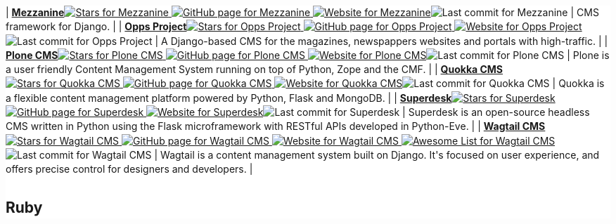 | [**Mezzanine**](https://github.com/stephenmcd/mezzanine)[![Stars for Mezzanine](https://flat.badgen.net/github/stars/stephenmcd/mezzanine?label=%E2%98%85\&color=black) ](https://github.com/stephenmcd/mezzanine)[![GitHub page for Mezzanine](https://flat.badgen.net/badge/null/GitHub/29a745?label) ](https://github.com/stephenmcd/mezzanine)[![Website for Mezzanine](https://flat.badgen.net/badge/null/Website/0566d6?label)](http://mezzanine.jupo.org)![Last commit for Mezzanine](https://flat.badgen.net/github/last-commit/stephenmcd/mezzanine?color=black)                                                                                                                                                 | CMS framework for Django.                                                                                                                                            |
| [**Opps Project**](https://github.com/opps/opps)[![Stars for Opps Project](https://flat.badgen.net/github/stars/opps/opps?label=%E2%98%85\&color=black) ](https://github.com/opps/opps)[![GitHub page for Opps Project](https://flat.badgen.net/badge/null/GitHub/29a745?label) ](https://github.com/opps/opps)[![Website for Opps Project](https://flat.badgen.net/badge/null/Website/0566d6?label)](http://opps.github.io/opps/)![Last commit for Opps Project](https://flat.badgen.net/github/last-commit/opps/opps?color=black)                                                                                                                                                                                       | A Django-based CMS for the magazines, newspappers websites and portals with high-traffic.                                                                            |
| [**Plone CMS**](https://github.com/plone/Plone)[![Stars for Plone CMS](https://flat.badgen.net/github/stars/plone/Plone?label=%E2%98%85\&color=black) ](https://github.com/plone/Plone)[![GitHub page for Plone CMS](https://flat.badgen.net/badge/null/GitHub/29a745?label) ](https://github.com/plone/Plone)[![Website for Plone CMS](https://flat.badgen.net/badge/null/Website/0566d6?label)](http://plone.org)![Last commit for Plone CMS](https://flat.badgen.net/github/last-commit/plone/Plone?color=black)                                                                                                                                                                                                       | Plone is a user friendly Content Management System running on top of Python, Zope and the CMF.                                                                       |
| [**Quokka CMS**](https://github.com/quokkaproject/quokka)[![Stars for Quokka CMS](https://flat.badgen.net/github/stars/quokkaproject/quokka?label=%E2%98%85\&color=black) ](https://github.com/quokkaproject/quokka)[![GitHub page for Quokka CMS](https://flat.badgen.net/badge/null/GitHub/29a745?label) ](https://github.com/quokkaproject/quokka)[![Website for Quokka CMS](https://flat.badgen.net/badge/null/Website/0566d6?label)](http://www.quokkaproject.org)![Last commit for Quokka CMS](https://flat.badgen.net/github/last-commit/quokkaproject/quokka?color=black)                                                                                                                                         | Quokka is a flexible content management platform powered by Python, Flask and MongoDB.                                                                               |
| [**Superdesk**](https://github.com/superdesk/superdesk)[![Stars for Superdesk](https://flat.badgen.net/github/stars/superdesk/superdesk?label=%E2%98%85\&color=black) ](https://github.com/superdesk/superdesk)[![GitHub page for Superdesk](https://flat.badgen.net/badge/null/GitHub/29a745?label) ](https://github.com/superdesk/superdesk)[![Website for Superdesk](https://flat.badgen.net/badge/null/Website/0566d6?label)](https://www.superdesk.org)![Last commit for Superdesk](https://flat.badgen.net/github/last-commit/superdesk/superdesk?color=black)                                                                                                                                                      | Superdesk is an open-source headless CMS written in Python using the Flask microframework with RESTful APIs developed in Python-Eve.                                 |
| [**Wagtail CMS**](https://github.com/torchbox/wagtail)[![Stars for Wagtail CMS](https://flat.badgen.net/github/stars/torchbox/wagtail?label=%E2%98%85\&color=black) ](https://github.com/torchbox/wagtail)[![GitHub page for Wagtail CMS](https://flat.badgen.net/badge/null/GitHub/29a745?label) ](https://github.com/torchbox/wagtail)[![Website for Wagtail CMS](https://flat.badgen.net/badge/null/Website/0566d6?label) ](http://wagtail.io)[![Awesome List for Wagtail CMS](https://flat.badgen.net/badge/icon/awesome?color=6f41c1\&icon=awesome\&label)](https://github.com/springload/awesome-wagtail)![Last commit for Wagtail CMS](https://flat.badgen.net/github/last-commit/torchbox/wagtail?color=black)    | Wagtail is a content management system built on Django. It's focused on user experience, and offers precise control for designers and developers.                    |

## Ruby
